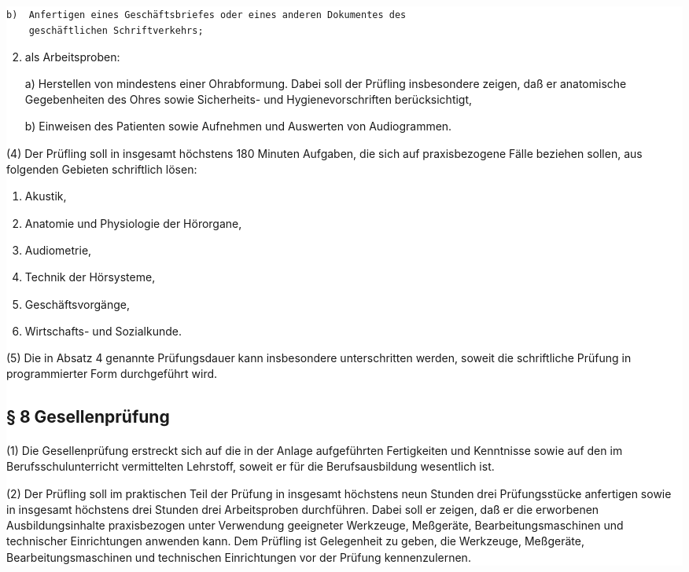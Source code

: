 
    b)  Anfertigen eines Geschäftsbriefes oder eines anderen Dokumentes des
        geschäftlichen Schriftverkehrs;





2.  als Arbeitsproben:

    a)  Herstellen von mindestens einer Ohrabformung. Dabei soll der Prüfling
        insbesondere zeigen, daß er anatomische Gegebenheiten des Ohres sowie
        Sicherheits- und Hygienevorschriften berücksichtigt,


    b)  Einweisen des Patienten sowie Aufnehmen und Auswerten von
        Audiogrammen.







(4) Der Prüfling soll in insgesamt höchstens 180 Minuten Aufgaben, die
sich auf praxisbezogene Fälle beziehen sollen, aus folgenden Gebieten
schriftlich lösen:

1.  Akustik,


2.  Anatomie und Physiologie der Hörorgane,


3.  Audiometrie,


4.  Technik der Hörsysteme,


5.  Geschäftsvorgänge,


6.  Wirtschafts- und Sozialkunde.




(5) Die in Absatz 4 genannte Prüfungsdauer kann insbesondere
unterschritten werden, soweit die schriftliche Prüfung in
programmierter Form durchgeführt wird.


## § 8 Gesellenprüfung

(1) Die Gesellenprüfung erstreckt sich auf die in der Anlage
aufgeführten Fertigkeiten und Kenntnisse sowie auf den im
Berufsschulunterricht vermittelten Lehrstoff, soweit er für die
Berufsausbildung wesentlich ist.

(2) Der Prüfling soll im praktischen Teil der Prüfung in insgesamt
höchstens neun Stunden drei Prüfungsstücke anfertigen sowie in
insgesamt höchstens drei Stunden drei Arbeitsproben durchführen. Dabei
soll er zeigen, daß er die erworbenen Ausbildungsinhalte praxisbezogen
unter Verwendung geeigneter Werkzeuge, Meßgeräte,
Bearbeitungsmaschinen und technischer Einrichtungen anwenden kann. Dem
Prüfling ist Gelegenheit zu geben, die Werkzeuge, Meßgeräte,
Bearbeitungsmaschinen und technischen Einrichtungen vor der Prüfung
kennenzulernen.
